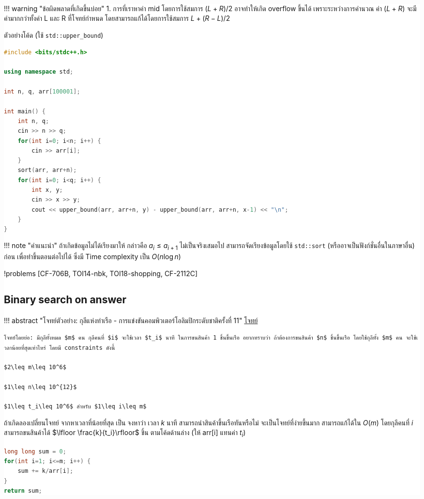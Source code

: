 !!! warning "ข้อผิดพลาดที่เกิดขึ้นบ่อย"
    1. การที่เราหาค่า mid โดยการใช้สมการ $(L+R)/2$ อาจทำให้เกิด overflow ขึ้นได้ เพราะระหว่างการคำนวณ ค่า $(L+R)$ จะมีค่ามากกว่าทั้งค่า L และ R ที่โจทย์กำหนด โดยสามารถแก้ได้โดยการใช้สมการ $L + (R-L)/2$

ตัวอย่างโค้ด (ใช้ `std::upper_bound`)

```cpp
#include <bits/stdc++.h>

using namespace std;

int n, q, arr[100001];

int main() {
    int n, q;
    cin >> n >> q;
    for(int i=0; i<n; i++) {
        cin >> arr[i];
    }
    sort(arr, arr+n);
    for(int i=0; i<q; i++) {
        int x, y;
        cin >> x >> y;
        cout << upper_bound(arr, arr+n, y) - upper_bound(arr, arr+n, x-1) << "\n";
    }
}
```

!!! note "คำแนะนำ"
    ถ้าเกิดข้อมูลไม่ได้เรียงมาให้ กล่าวคือ $a_i \leq a_{i+1}$ ไม่เป็นจริงเสมอไป สามารถจัดเรียงข้อมูลโดยใช้ `std::sort` (หรืออาจเป็นฟังก์ชั่นอื่นในภาษาอื่น) ก่อน เพื่อทำขึ้นตอนต่อไปได้ ซึ่งมี Time complexity เป็น $O(n \log n)$

!problems [CF-706B, TOI14-nbk, TOI18-shopping, CF-2112C]

## Binary search on answer

!!! abstract "โจทย์ตัวอย่าง: กุลีแห่งท่าเรือ - การแข่งขันคอมพิวเตอร์โอลิมปิกระดับชาติครั้งที่ 11"
    [โจทย์](https://programming.in.th/tasks/toi11_labor)

    โจทย์โดยย่อ: มีกุลีทั้งหมด $m$ คน กุลีคนที่ $i$ จะใช้เวลา $t_i$ นาที ในการขนสินค้า 1 ชิ้นขึ้นเรือ อยากทราบว่า ถ้าต้องการขนสินค้า $n$ ชิ้นขึ้นเรือ โดยใช้กุลีทั้ง $m$ คน จะใช้เวลาน้อยที่สุดเท่าไหร่ โดยมี constraints ดังนี้

    $2\leq m\leq 10^6$

    $1\leq n\leq 10^{12}$

    $1\leq t_i\leq 10^6$ สำหรับ $1\leq i\leq m$

ถ้าเกิดลองเปลี่ยนโจทย์ จากหาเวลาที่น้อยที่สุด เป็น จงหาว่า เวลา $k$ นาที สามารถนำสินค้าขึ้นเรือทันหรือไม่ จะเป็นโจทย์ที่ง่ายขึ้นมาก สามารถแก้ได้ใน $O(m)$ โดยกุลีคนที่ $i$ สามารถขนสินค้าได้ $\lfloor \frac{k}{t_i}\rfloor$ ชิ้น ตามโค้ดด้านล่าง (ให้ arr[i] แทนค่า $t_i$)

```cpp
long long sum = 0;
for(int i=1; i<=m; i++) {
    sum += k/arr[i];
}
return sum;
```
